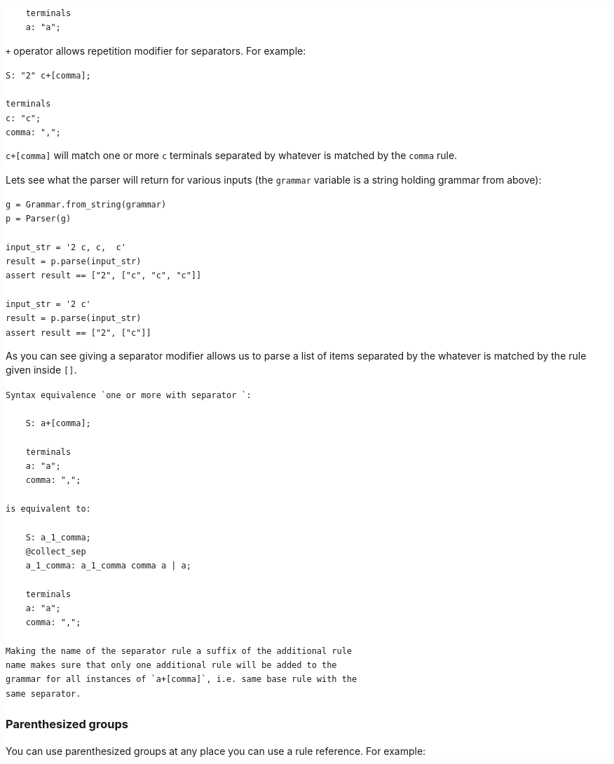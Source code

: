         terminals
        a: "a";

`+` operator allows repetition modifier for separators. For example:

    S: "2" c+[comma];
    
    terminals
    c: "c";
    comma: ",";

`c+[comma]` will match one or more `c` terminals separated by whatever
is matched by the `comma` rule.

Lets see what the parser will return for various inputs (the `grammar`
variable is a string holding grammar from above):

    g = Grammar.from_string(grammar)
    p = Parser(g)
    
    input_str = '2 c, c,  c'
    result = p.parse(input_str)
    assert result == ["2", ["c", "c", "c"]]
    
    input_str = '2 c'
    result = p.parse(input_str)
    assert result == ["2", ["c"]]

As you can see giving a separator modifier allows us to parse a list of
items separated by the whatever is matched by the rule given inside
`[]`.

    Syntax equivalence `one or more with separator `:
    
        S: a+[comma];
    
        terminals
        a: "a";
        comma: ",";
    
    is equivalent to:
    
        S: a_1_comma;
        @collect_sep
        a_1_comma: a_1_comma comma a | a;
    
        terminals
        a: "a";
        comma: ",";
    
    Making the name of the separator rule a suffix of the additional rule
    name makes sure that only one additional rule will be added to the
    grammar for all instances of `a+[comma]`, i.e. same base rule with the
    same separator.


### Parenthesized groups

You can use parenthesized groups at any place you can use a rule reference. For
example:
